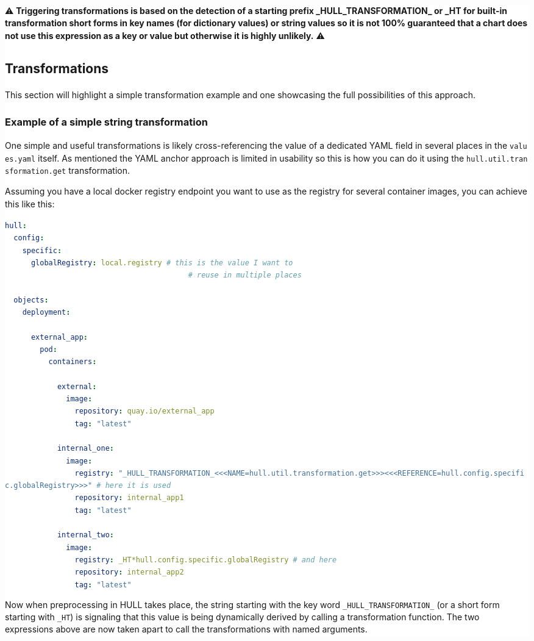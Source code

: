 ⚠️ **Triggering transformations is based on the detection of a starting prefix __\_HULL_TRANSFORMATION\___ or __\_HT__ for built-in transformation short forms in key names (for dictionary values) or string values so it is not 100% guaranteed that a chart does not use this expression as a key or value but otherwise it is highly unlikely.** ⚠️

## Transformations

This section will highlight a simple transformation example and one showcasing the full possibilities of this approach.

### Example of a simple string transformation 

One simple and  useful transformations is likely cross-referencing the value of a dedicated YAML field in several places in the `values.yaml` itself. As mentioned the YAML anchor approach is limited in usability so this is how you can do it using the `hull.util.transformation.get` transformation. 

Assuming you have a local docker registry endpoint you want to use as the registry for several container images, you can achieve this like this:

```yaml
hull:
  config:
    specific:
      globalRegistry: local.registry # this is the value I want to 
                                          # reuse in multiple places

  objects:
    deployment:
      
      external_app:
        pod:
          containers:

            external:
              image:
                repository: quay.io/external_app
                tag: "latest"

            internal_one:
              image:
                registry: "_HULL_TRANSFORMATION_<<<NAME=hull.util.transformation.get>>><<<REFERENCE=hull.config.specific.globalRegistry>>>" # here it is used
                repository: internal_app1
                tag: "latest"

            internal_two:
              image: 
                registry: _HT*hull.config.specific.globalRegistry # and here
                repository: internal_app2
                tag: "latest"
```

Now when preprocessing in HULL takes place, the string starting with the key word `_HULL_TRANSFORMATION_` (or a short form starting with `_HT`) is signaling that this value is being dynamically derived by calling a transformation function. The two expressions above are now taken apart to call the transformations with named arguments.
